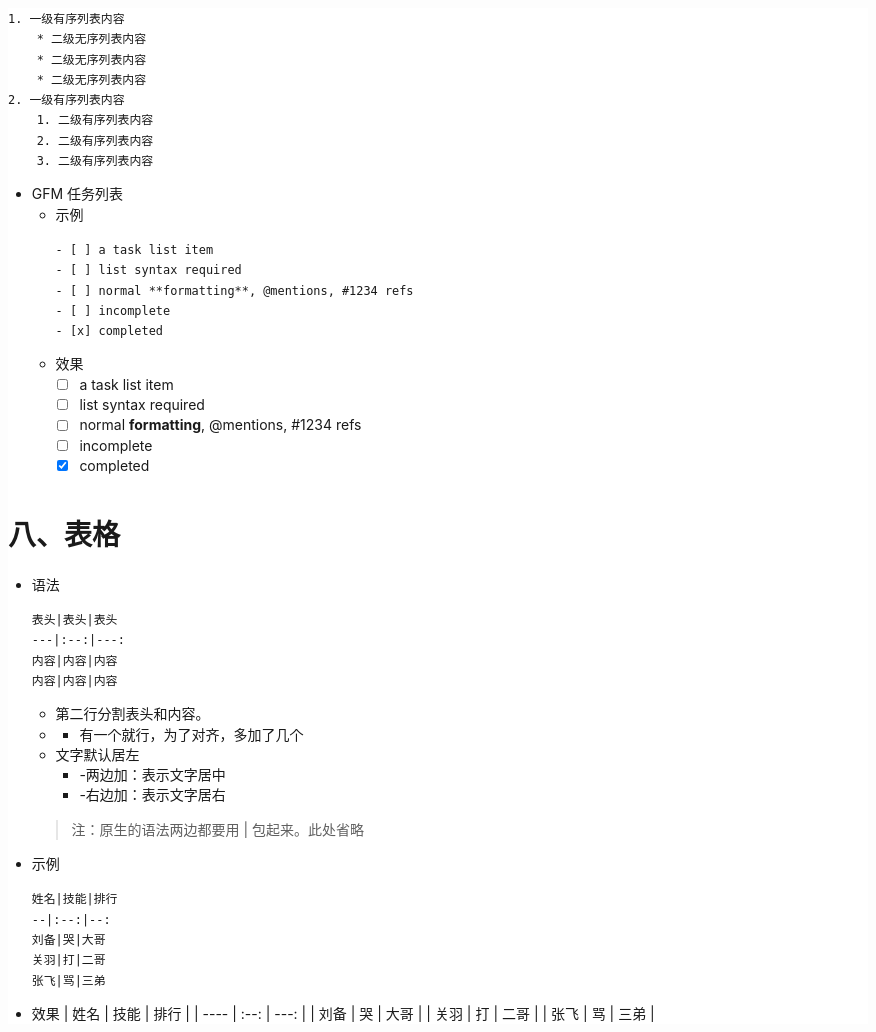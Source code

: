     1. 一级有序列表内容
        * 二级无序列表内容
        * 二级无序列表内容
        * 二级无序列表内容
    2. 一级有序列表内容
        1. 二级有序列表内容
        2. 二级有序列表内容
        3. 二级有序列表内容
  * GFM 任务列表
    * 示例
      ```
      - [ ] a task list item
      - [ ] list syntax required
      - [ ] normal **formatting**, @mentions, #1234 refs
      - [ ] incomplete
      - [x] completed
      ```
    * 效果
      - [ ] a task list item
      - [ ] list syntax required
      - [ ] normal **formatting**, @mentions, #1234 refs
      - [ ] incomplete
      - [x] completed

# 八、表格
* 语法
  ```
  表头|表头|表头
  ---|:--:|---:
  内容|内容|内容
  内容|内容|内容
  ```
  * 第二行分割表头和内容。
  * - 有一个就行，为了对齐，多加了几个
  * 文字默认居左
    * -两边加：表示文字居中
    * -右边加：表示文字居右
  
  > 注：原生的语法两边都要用 | 包起来。此处省略
* 示例
  ```
  姓名|技能|排行
  --|:--:|--:
  刘备|哭|大哥
  关羽|打|二哥
  张飞|骂|三弟
  ```
* 效果
  | 姓名 | 技能 | 排行 |
  | ---- | :--: | ---: |
  | 刘备 |  哭  | 大哥 |
  | 关羽 |  打  | 二哥 |
  | 张飞 |  骂  | 三弟 |
